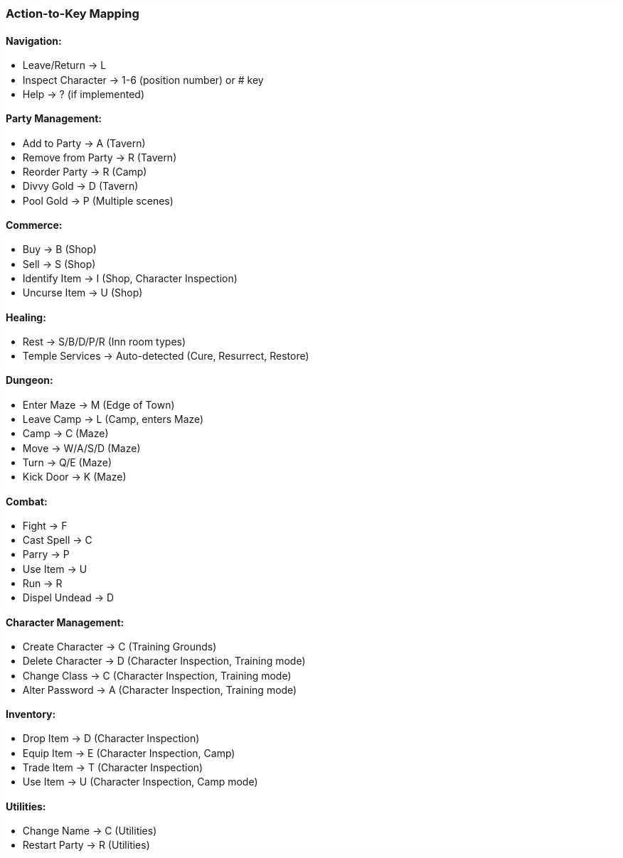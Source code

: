 
### Action-to-Key Mapping

**Navigation:**
- Leave/Return → L
- Inspect Character → 1-6 (position number) or # key
- Help → ? (if implemented)

**Party Management:**
- Add to Party → A (Tavern)
- Remove from Party → R (Tavern)
- Reorder Party → R (Camp)
- Divvy Gold → D (Tavern)
- Pool Gold → P (Multiple scenes)

**Commerce:**
- Buy → B (Shop)
- Sell → S (Shop)
- Identify Item → I (Shop, Character Inspection)
- Uncurse Item → U (Shop)

**Healing:**
- Rest → S/B/D/P/R (Inn room types)
- Temple Services → Auto-detected (Cure, Resurrect, Restore)

**Dungeon:**
- Enter Maze → M (Edge of Town)
- Leave Camp → L (Camp, enters Maze)
- Camp → C (Maze)
- Move → W/A/S/D (Maze)
- Turn → Q/E (Maze)
- Kick Door → K (Maze)

**Combat:**
- Fight → F
- Cast Spell → C
- Parry → P
- Use Item → U
- Run → R
- Dispel Undead → D

**Character Management:**
- Create Character → C (Training Grounds)
- Delete Character → D (Character Inspection, Training mode)
- Change Class → C (Character Inspection, Training mode)
- Alter Password → A (Character Inspection, Training mode)

**Inventory:**
- Drop Item → D (Character Inspection)
- Equip Item → E (Character Inspection, Camp)
- Trade Item → T (Character Inspection)
- Use Item → U (Character Inspection, Camp mode)

**Utilities:**
- Change Name → C (Utilities)
- Restart Party → R (Utilities)
